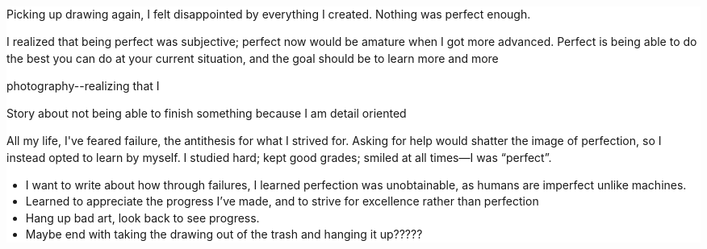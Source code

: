 Picking up drawing again, I felt disappointed by everything I created. Nothing was perfect enough. 

I realized that being perfect was subjective; perfect now would be amature when I got more advanced. Perfect is being able to do the best you can do at your current situation, and the goal should be to learn more and more 

photography--realizing that I


Story about not being able to finish something because I am detail oriented

All my life, I've feared failure, the antithesis for what I strived for. Asking for help would shatter the image of perfection, so I instead opted to learn by myself. I studied hard; kept good grades; smiled at all times—I was “perfect”.

- I want to write about how through failures, I learned perfection was unobtainable, as humans are imperfect unlike machines. 
- Learned to appreciate the progress I’ve made, and to strive for excellence rather than perfection
- Hang up bad art, look back to see progress.
- Maybe end with taking the drawing out of the trash and hanging it up?????







